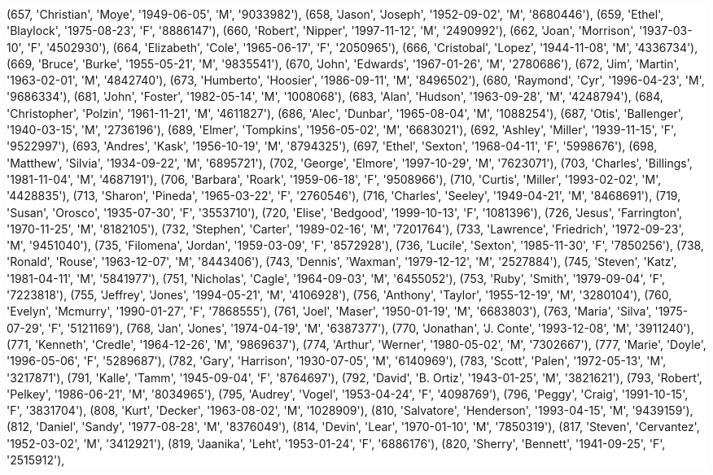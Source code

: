 (657, 'Christian', 'Moye', '1949-06-05', 'M', '9033982'),
(658, 'Jason', 'Joseph', '1952-09-02', 'M', '8680446'),
(659, 'Ethel', 'Blaylock', '1975-08-23', 'F', '8886147'),
(660, 'Robert', 'Nipper', '1997-11-12', 'M', '2490992'),
(662, 'Joan', 'Morrison', '1937-03-10', 'F', '4502930'),
(664, 'Elizabeth', 'Cole', '1965-06-17', 'F', '2050965'),
(666, 'Cristobal', 'Lopez', '1944-11-08', 'M', '4336734'),
(669, 'Bruce', 'Burke', '1955-05-21', 'M', '9835541'),
(670, 'John', 'Edwards', '1967-01-26', 'M', '2780686'),
(672, 'Jim', 'Martin', '1963-02-01', 'M', '4842740'),
(673, 'Humberto', 'Hoosier', '1986-09-11', 'M', '8496502'),
(680, 'Raymond', 'Cyr', '1996-04-23', 'M', '9686334'),
(681, 'John', 'Foster', '1982-05-14', 'M', '1008068'),
(683, 'Alan', 'Hudson', '1963-09-28', 'M', '4248794'),
(684, 'Christopher', 'Polzin', '1961-11-21', 'M', '4611827'),
(686, 'Alec', 'Dunbar', '1965-08-04', 'M', '1088254'),
(687, 'Otis', 'Ballenger', '1940-03-15', 'M', '2736196'),
(689, 'Elmer', 'Tompkins', '1956-05-02', 'M', '6683021'),
(692, 'Ashley', 'Miller', '1939-11-15', 'F', '9522997'),
(693, 'Andres', 'Kask', '1956-10-19', 'M', '8794325'),
(697, 'Ethel', 'Sexton', '1968-04-11', 'F', '5998676'),
(698, 'Matthew', 'Silvia', '1934-09-22', 'M', '6895721'),
(702, 'George', 'Elmore', '1997-10-29', 'M', '7623071'),
(703, 'Charles', 'Billings', '1981-11-04', 'M', '4687191'),
(706, 'Barbara', 'Roark', '1959-06-18', 'F', '9508966'),
(710, 'Curtis', 'Miller', '1993-02-02', 'M', '4428835'),
(713, 'Sharon', 'Pineda', '1965-03-22', 'F', '2760546'),
(716, 'Charles', 'Seeley', '1949-04-21', 'M', '8468691'),
(719, 'Susan', 'Orosco', '1935-07-30', 'F', '3553710'),
(720, 'Elise', 'Bedgood', '1999-10-13', 'F', '1081396'),
(726, 'Jesus', 'Farrington', '1970-11-25', 'M', '8182105'),
(732, 'Stephen', 'Carter', '1989-02-16', 'M', '7201764'),
(733, 'Lawrence', 'Friedrich', '1972-09-23', 'M', '9451040'),
(735, 'Filomena', 'Jordan', '1959-03-09', 'F', '8572928'),
(736, 'Lucile', 'Sexton', '1985-11-30', 'F', '7850256'),
(738, 'Ronald', 'Rouse', '1963-12-07', 'M', '8443406'),
(743, 'Dennis', 'Waxman', '1979-12-12', 'M', '2527884'),
(745, 'Steven', 'Katz', '1981-04-11', 'M', '5841977'),
(751, 'Nicholas', 'Cagle', '1964-09-03', 'M', '6455052'),
(753, 'Ruby', 'Smith', '1979-09-04', 'F', '7223818'),
(755, 'Jeffrey', 'Jones', '1994-05-21', 'M', '4106928'),
(756, 'Anthony', 'Taylor', '1955-12-19', 'M', '3280104'),
(760, 'Evelyn', 'Mcmurry', '1990-01-27', 'F', '7868555'),
(761, 'Joel', 'Maser', '1950-01-19', 'M', '6683803'),
(763, 'Maria', 'Silva', '1975-07-29', 'F', '5121169'),
(768, 'Jan', 'Jones', '1974-04-19', 'M', '6387377'),
(770, 'Jonathan', 'J. Conte', '1993-12-08', 'M', '3911240'),
(771, 'Kenneth', 'Credle', '1964-12-26', 'M', '9869637'),
(774, 'Arthur', 'Werner', '1980-05-02', 'M', '7302667'),
(777, 'Marie', 'Doyle', '1996-05-06', 'F', '5289687'),
(782, 'Gary', 'Harrison', '1930-07-05', 'M', '6140969'),
(783, 'Scott', 'Palen', '1972-05-13', 'M', '3217871'),
(791, 'Kalle', 'Tamm', '1945-09-04', 'F', '8764697'),
(792, 'David', 'B. Ortiz', '1943-01-25', 'M', '3821621'),
(793, 'Robert', 'Pelkey', '1986-06-21', 'M', '8034965'),
(795, 'Audrey', 'Vogel', '1953-04-24', 'F', '4098769'),
(796, 'Peggy', 'Craig', '1991-10-15', 'F', '3831704'),
(808, 'Kurt', 'Decker', '1963-08-02', 'M', '1028909'),
(810, 'Salvatore', 'Henderson', '1993-04-15', 'M', '9439159'),
(812, 'Daniel', 'Sandy', '1977-08-28', 'M', '8376049'),
(814, 'Devin', 'Lear', '1970-01-10', 'M', '7850319'),
(817, 'Steven', 'Cervantez', '1952-03-02', 'M', '3412921'),
(819, 'Jaanika', 'Leht', '1953-01-24', 'F', '6886176'),
(820, 'Sherry', 'Bennett', '1941-09-25', 'F', '2515912'),